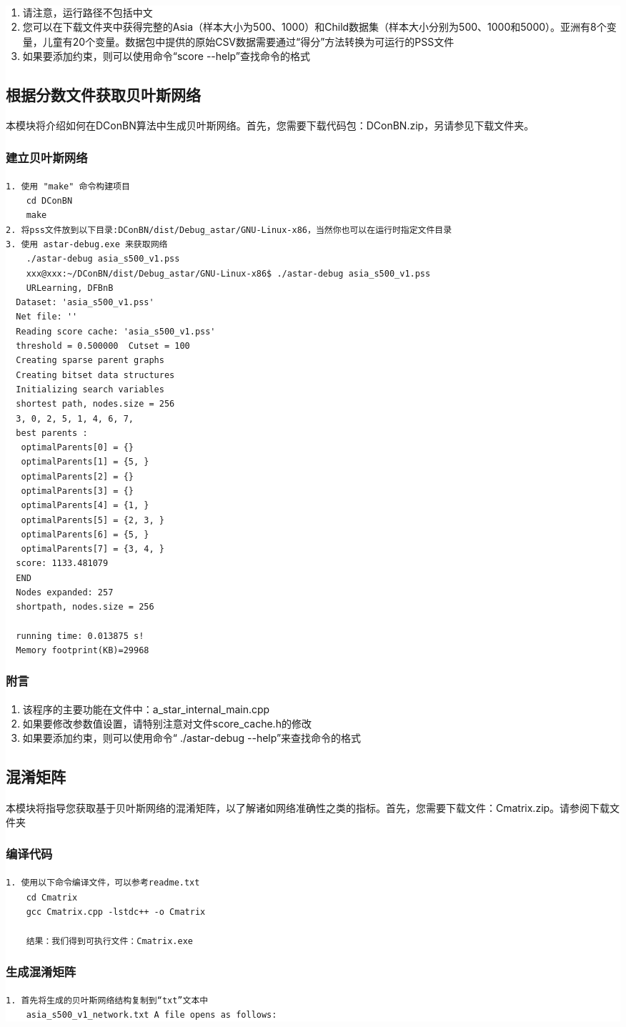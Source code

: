 1. 请注意，运行路径不包括中文
2. 您可以在下载文件夹中获得完整的Asia（样本大小为500、1000）和Child数据集（样本大小分别为500、1000和5000）。亚洲有8个变量，儿童有20个变量。数据包中提供的原始CSV数据需要通过“得分”方法转换为可运行的PSS文件
3. 如果要添加约束，则可以使用命令“score --help”查找命令的格式
## 根据分数文件获取贝叶斯网络
本模块将介绍如何在DConBN算法中生成贝叶斯网络。首先，您需要下载代码包：DConBN.zip，另请参见下载文件夹。
### 建立贝叶斯网络
```
1. 使用 "make" 命令构建项目
	cd DConBN
	make
2. 将pss文件放到以下目录:DConBN/dist/Debug_astar/GNU-Linux-x86，当然你也可以在运行时指定文件目录
3. 使用 astar-debug.exe 来获取网络
	./astar-debug asia_s500_v1.pss
	xxx@xxx:~/DConBN/dist/Debug_astar/GNU-Linux-x86$ ./astar-debug asia_s500_v1.pss
	URLearning, DFBnB
  Dataset: 'asia_s500_v1.pss'
  Net file: ''
  Reading score cache: 'asia_s500_v1.pss'
  threshold = 0.500000	Cutset = 100
  Creating sparse parent graphs
  Creating bitset data structures
  Initializing search variables
  shortest path, nodes.size = 256
  3, 0, 2, 5, 1, 4, 6, 7, 
  best parents :
   optimalParents[0] = {}
   optimalParents[1] = {5, }
   optimalParents[2] = {}
   optimalParents[3] = {}
   optimalParents[4] = {1, }
   optimalParents[5] = {2, 3, }
   optimalParents[6] = {5, }
   optimalParents[7] = {3, 4, }
  score: 1133.481079
  END
  Nodes expanded: 257
  shortpath, nodes.size = 256

  running time: 0.013875 s!
  Memory footprint(KB)=29968
```
### 附言
1. 该程序的主要功能在文件中：a_star_internal_main.cpp
2. 如果要修改参数值设置，请特别注意对文件score_cache.h的修改
3. 如果要添加约束，则可以使用命令“ ./astar-debug --help”来查找命令的格式
## 混淆矩阵
本模块将指导您获取基于贝叶斯网络的混淆矩阵，以了解诸如网络准确性之类的指标。首先，您需要下载文件：Cmatrix.zip。请参阅下载文件夹
### 编译代码
```
1. 使用以下命令编译文件，可以参考readme.txt
	cd Cmatrix
	gcc Cmatrix.cpp -lstdc++ -o Cmatrix
	
	结果：我们得到可执行文件：Cmatrix.exe
```
### 生成混淆矩阵
```
1. 首先将生成的贝叶斯网络结构复制到“txt”文本中
	asia_s500_v1_network.txt A file opens as follows:
```